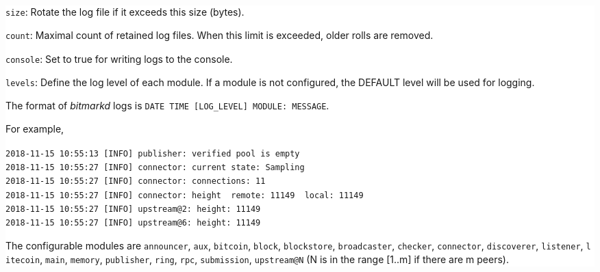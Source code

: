 `size`: Rotate the log file if it exceeds this size (bytes).

`count`: Maximal count of retained log files. When this limit is exceeded, older rolls are removed.

`console`: Set to true for writing logs to the console.

`levels`: Define the log level of each module. If a module is not configured, the DEFAULT level will be used for logging.

The format of *bitmarkd* logs is `DATE TIME [LOG_LEVEL] MODULE: MESSAGE`. 

For example,

```
2018-11-15 10:55:13 [INFO] publisher: verified pool is empty
2018-11-15 10:55:27 [INFO] connector: current state: Sampling
2018-11-15 10:55:27 [INFO] connector: connections: 11
2018-11-15 10:55:27 [INFO] connector: height  remote: 11149  local: 11149
2018-11-15 10:55:27 [INFO] upstream@2: height: 11149
2018-11-15 10:55:27 [INFO] upstream@6: height: 11149
```

The configurable modules are `announcer`, `aux`, `bitcoin`, `block`, `blockstore`, `broadcaster`, `checker`, `connector`, `discoverer`, `listener`, `litecoin`, `main`, `memory`, `publisher`, `ring`, `rpc`, `submission`, `upstream@N` (N is in the range [1..m] if there are m peers). 
